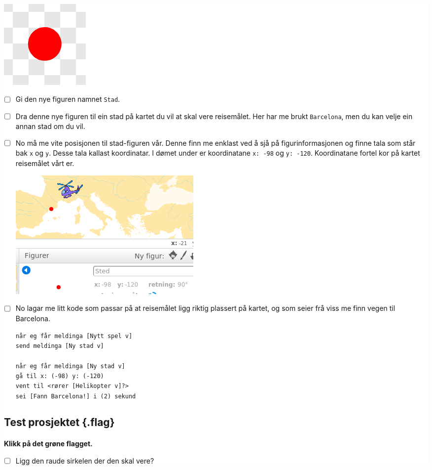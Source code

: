   ![Bilete av ein heilt rund raud sirkel](sirkel.png)

- [ ] Gi den nye figuren namnet `Stad`.

- [ ] Dra denne nye figuren til ein stad på kartet du vil at skal vere
  reisemålet. Her har me brukt `Barcelona`, men du kan velje ein annan stad om
  du vil.

- [ ] No må me vite posisjonen til stad-figuren vår. Denne finn me enklast ved å
  sjå på figurinformasjonen og finne tala som står bak `x` og `y`. Desse tala
  kallast koordinatar. I dømet under er koordinatane `x: -98` og `y: -120`.
  Koordinatane fortel kor på kartet reisemålet vårt er.

  ![Bilete av x- og y-koordinatane i Scratch](reisemaal.png)

- [ ] No lagar me litt kode som passar på at reisemålet ligg riktig plassert på
  kartet, og som seier frå viss me finn vegen til Barcelona.

  ```blocks
  når eg får meldinga [Nytt spel v]
  send meldinga [Ny stad v]

  når eg får meldinga [Ny stad v]
  gå til x: (-98) y: (-120)
  vent til <rører [Helikopter v]?>
  sei [Fann Barcelona!] i (2) sekund
  ```

## Test prosjektet {.flag}

__Klikk på det grøne flagget.__

- [ ] Ligg den raude sirkelen der den skal vere?
